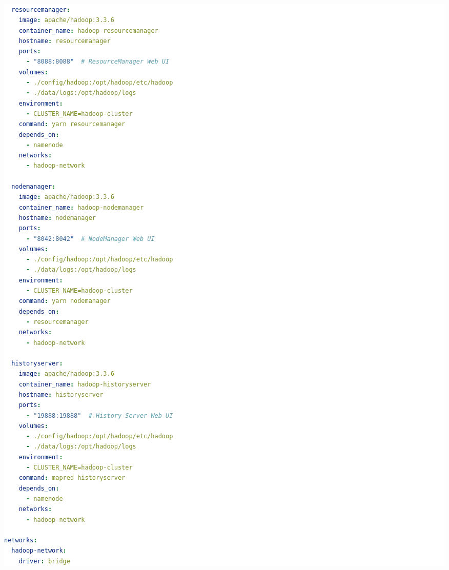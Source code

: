 ```yaml
  resourcemanager:
    image: apache/hadoop:3.3.6
    container_name: hadoop-resourcemanager
    hostname: resourcemanager
    ports:
      - "8088:8088"  # ResourceManager Web UI
    volumes:
      - ./config/hadoop:/opt/hadoop/etc/hadoop
      - ./data/logs:/opt/hadoop/logs
    environment:
      - CLUSTER_NAME=hadoop-cluster
    command: yarn resourcemanager
    depends_on:
      - namenode
    networks:
      - hadoop-network

  nodemanager:
    image: apache/hadoop:3.3.6
    container_name: hadoop-nodemanager
    hostname: nodemanager
    ports:
      - "8042:8042"  # NodeManager Web UI
    volumes:
      - ./config/hadoop:/opt/hadoop/etc/hadoop
      - ./data/logs:/opt/hadoop/logs
    environment:
      - CLUSTER_NAME=hadoop-cluster
    command: yarn nodemanager
    depends_on:
      - resourcemanager
    networks:
      - hadoop-network

  historyserver:
    image: apache/hadoop:3.3.6
    container_name: hadoop-historyserver
    hostname: historyserver
    ports:
      - "19888:19888"  # History Server Web UI
    volumes:
      - ./config/hadoop:/opt/hadoop/etc/hadoop
      - ./data/logs:/opt/hadoop/logs
    environment:
      - CLUSTER_NAME=hadoop-cluster
    command: mapred historyserver
    depends_on:
      - namenode
    networks:
      - hadoop-network

networks:
  hadoop-network:
    driver: bridge
```
